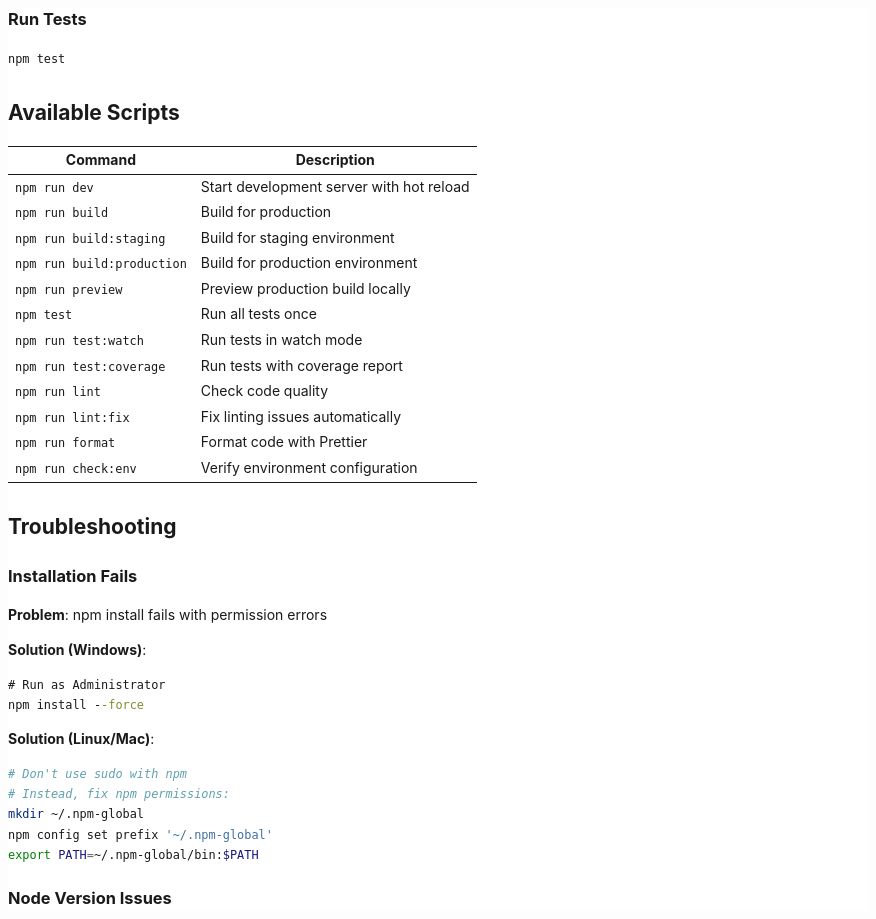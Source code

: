 ### Run Tests
```bash
npm test
```

## Available Scripts

| Command | Description |
|---------|-------------|
| `npm run dev` | Start development server with hot reload |
| `npm run build` | Build for production |
| `npm run build:staging` | Build for staging environment |
| `npm run build:production` | Build for production environment |
| `npm run preview` | Preview production build locally |
| `npm test` | Run all tests once |
| `npm run test:watch` | Run tests in watch mode |
| `npm run test:coverage` | Run tests with coverage report |
| `npm run lint` | Check code quality |
| `npm run lint:fix` | Fix linting issues automatically |
| `npm run format` | Format code with Prettier |
| `npm run check:env` | Verify environment configuration |

## Troubleshooting

### Installation Fails

**Problem**: npm install fails with permission errors

**Solution (Windows)**:
```cmd
# Run as Administrator
npm install --force
```

**Solution (Linux/Mac)**:
```bash
# Don't use sudo with npm
# Instead, fix npm permissions:
mkdir ~/.npm-global
npm config set prefix '~/.npm-global'
export PATH=~/.npm-global/bin:$PATH
```

### Node Version Issues
